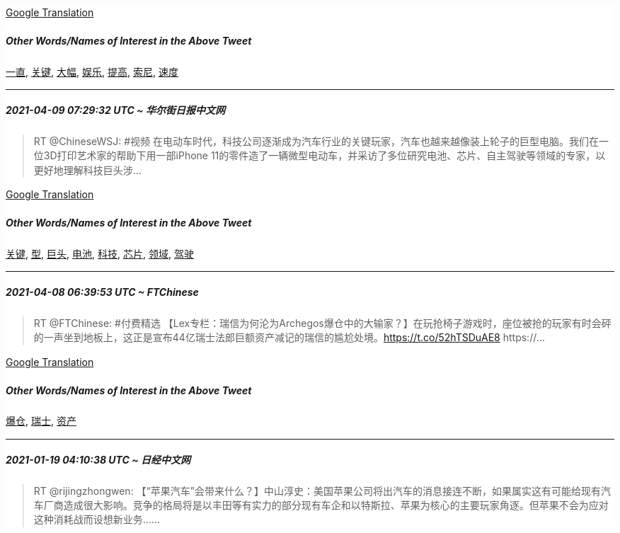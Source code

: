 [Google Translation](https://translate.google.com/?hi=en&tab=TT&sl=zh-CN&tl=en&op=translate&text=RT+%40rijingzhongwen%3A+%E3%80%90%E9%93%BE%E6%8E%A5%E2%80%94%E2%80%94%E7%B4%A2%E5%B0%BC%E6%B8%B8%E6%88%8F%EF%BC%881%EF%BC%89PS5%E4%B8%8D%E7%94%A8%E7%AD%89%E8%BF%9B%E5%BA%A6%E6%9D%A1%E3%80%91%E2%80%9C%E5%A6%82%E4%BD%95%E6%89%8D%E8%83%BD%E6%8F%90%E9%AB%98%EF%BC%88%E7%8E%A9%E5%AE%B6%E7%9A%84%EF%BC%89%E6%B2%89%E6%B5%B8%E6%84%9F%3F%E2%80%9D%E5%9C%A8%E7%B4%A2%E5%B0%BC%E4%BA%92%E5%8A%A8%E5%A8%B1%E4%B9%90%E5%86%85%E9%83%A8%EF%BC%8C%E4%B8%80%E7%9B%B4%E6%9C%89%E7%9D%80%E8%BF%99%E6%A0%B7%E7%9A%84%E8%AE%A8%E8%AE%BA%E3%80%82%E7%8E%B0%E4%BB%A3%E4%BA%BA%E5%8D%B3%E4%BD%BF%E6%98%AF%E6%9E%81%E7%9F%AD%E6%97%B6%E9%97%B4%E4%B9%9F%E4%BC%9A%E7%9C%8B%E6%89%8B%E6%9C%BA%EF%BC%8C%E4%BA%89%E5%A4%BA%E7%8E%A9%E5%AE%B6%E6%97%B6%E9%97%B4%E6%88%90%E4%B8%BA%E5%85%B3%E9%94%AE%E3%80%82PS5%E7%9A%84%E8%AF%BB%E5%8F%96%E9%80%9F%E5%BA%A6%E6%98%AFPS4%E7%BA%A6100%E5%80%8D%EF%BC%8C%E5%A4%A7%E5%B9%85%E7%BC%A9%E7%9F%AD%E6%B8%B8%E6%88%8F%E5%9C%BA%E6%99%AF%E5%88%87%E6%8D%A2%E6%97%B6%E7%9A%84%E7%AD%89%E5%BE%85%E6%97%B6%E2%80%A6)
##### Other Words/Names of Interest in the Above Tweet
[一直](一直.md), [关键](关键.md), [大幅](大幅.md), [娱乐](娱乐.md), [提高](提高.md), [索尼](索尼.md), [速度](速度.md)
___
##### 2021-04-09 07:29:32 UTC ~ 华尔街日报中文网
> RT @ChineseWSJ: #视频 在电动车时代，科技公司逐渐成为汽车行业的关键玩家，汽车也越来越像装上轮子的巨型电脑。我们在一位3D打印艺术家的帮助下用一部iPhone 11的零件造了一辆微型电动车，并采访了多位研究电池、芯片、自主驾驶等领域的专家，以更好地理解科技巨头涉…

[Google Translation](https://translate.google.com/?hi=en&tab=TT&sl=zh-CN&tl=en&op=translate&text=RT+%40ChineseWSJ%3A+%23%E8%A7%86%E9%A2%91+%E5%9C%A8%E7%94%B5%E5%8A%A8%E8%BD%A6%E6%97%B6%E4%BB%A3%EF%BC%8C%E7%A7%91%E6%8A%80%E5%85%AC%E5%8F%B8%E9%80%90%E6%B8%90%E6%88%90%E4%B8%BA%E6%B1%BD%E8%BD%A6%E8%A1%8C%E4%B8%9A%E7%9A%84%E5%85%B3%E9%94%AE%E7%8E%A9%E5%AE%B6%EF%BC%8C%E6%B1%BD%E8%BD%A6%E4%B9%9F%E8%B6%8A%E6%9D%A5%E8%B6%8A%E5%83%8F%E8%A3%85%E4%B8%8A%E8%BD%AE%E5%AD%90%E7%9A%84%E5%B7%A8%E5%9E%8B%E7%94%B5%E8%84%91%E3%80%82%E6%88%91%E4%BB%AC%E5%9C%A8%E4%B8%80%E4%BD%8D3D%E6%89%93%E5%8D%B0%E8%89%BA%E6%9C%AF%E5%AE%B6%E7%9A%84%E5%B8%AE%E5%8A%A9%E4%B8%8B%E7%94%A8%E4%B8%80%E9%83%A8iPhone+11%E7%9A%84%E9%9B%B6%E4%BB%B6%E9%80%A0%E4%BA%86%E4%B8%80%E8%BE%86%E5%BE%AE%E5%9E%8B%E7%94%B5%E5%8A%A8%E8%BD%A6%EF%BC%8C%E5%B9%B6%E9%87%87%E8%AE%BF%E4%BA%86%E5%A4%9A%E4%BD%8D%E7%A0%94%E7%A9%B6%E7%94%B5%E6%B1%A0%E3%80%81%E8%8A%AF%E7%89%87%E3%80%81%E8%87%AA%E4%B8%BB%E9%A9%BE%E9%A9%B6%E7%AD%89%E9%A2%86%E5%9F%9F%E7%9A%84%E4%B8%93%E5%AE%B6%EF%BC%8C%E4%BB%A5%E6%9B%B4%E5%A5%BD%E5%9C%B0%E7%90%86%E8%A7%A3%E7%A7%91%E6%8A%80%E5%B7%A8%E5%A4%B4%E6%B6%89%E2%80%A6)
##### Other Words/Names of Interest in the Above Tweet
[关键](关键.md), [型](型.md), [巨头](巨头.md), [电池](电池.md), [科技](科技.md), [芯片](芯片.md), [领域](领域.md), [驾驶](驾驶.md)
___
##### 2021-04-08 06:39:53 UTC ~ FTChinese
> RT @FTChinese: #付费精选 【Lex专栏：瑞信为何沦为Archegos爆仓中的大输家？】在玩抢椅子游戏时，座位被抢的玩家有时会砰的一声坐到地板上，这正是宣布44亿瑞士法郎巨额资产减记的瑞信的尴尬处境。https://t.co/52hTSDuAE8 https://…

[Google Translation](https://translate.google.com/?hi=en&tab=TT&sl=zh-CN&tl=en&op=translate&text=RT+%40FTChinese%3A+%23%E4%BB%98%E8%B4%B9%E7%B2%BE%E9%80%89+%E3%80%90Lex%E4%B8%93%E6%A0%8F%EF%BC%9A%E7%91%9E%E4%BF%A1%E4%B8%BA%E4%BD%95%E6%B2%A6%E4%B8%BAArchegos%E7%88%86%E4%BB%93%E4%B8%AD%E7%9A%84%E5%A4%A7%E8%BE%93%E5%AE%B6%EF%BC%9F%E3%80%91%E5%9C%A8%E7%8E%A9%E6%8A%A2%E6%A4%85%E5%AD%90%E6%B8%B8%E6%88%8F%E6%97%B6%EF%BC%8C%E5%BA%A7%E4%BD%8D%E8%A2%AB%E6%8A%A2%E7%9A%84%E7%8E%A9%E5%AE%B6%E6%9C%89%E6%97%B6%E4%BC%9A%E7%A0%B0%E7%9A%84%E4%B8%80%E5%A3%B0%E5%9D%90%E5%88%B0%E5%9C%B0%E6%9D%BF%E4%B8%8A%EF%BC%8C%E8%BF%99%E6%AD%A3%E6%98%AF%E5%AE%A3%E5%B8%8344%E4%BA%BF%E7%91%9E%E5%A3%AB%E6%B3%95%E9%83%8E%E5%B7%A8%E9%A2%9D%E8%B5%84%E4%BA%A7%E5%87%8F%E8%AE%B0%E7%9A%84%E7%91%9E%E4%BF%A1%E7%9A%84%E5%B0%B4%E5%B0%AC%E5%A4%84%E5%A2%83%E3%80%82https%3A%2F%2Ft.co%2F52hTSDuAE8+https%3A%2F%2F%E2%80%A6)
##### Other Words/Names of Interest in the Above Tweet
[爆仓](爆仓.md), [瑞士](瑞士.md), [资产](资产.md)
___
##### 2021-01-19 04:10:38 UTC ~ 日经中文网
> RT @rijingzhongwen: 【“苹果汽车”会带来什么？】中山淳史：美国苹果公司将出汽车的消息接连不断，如果属实这有可能给现有汽车厂商造成很大影响。竞争的格局将是以丰田等有实力的部分现有车企和以特斯拉、苹果为核心的主要玩家角逐。但苹果不会为应对这种消耗战而设想新业务……
